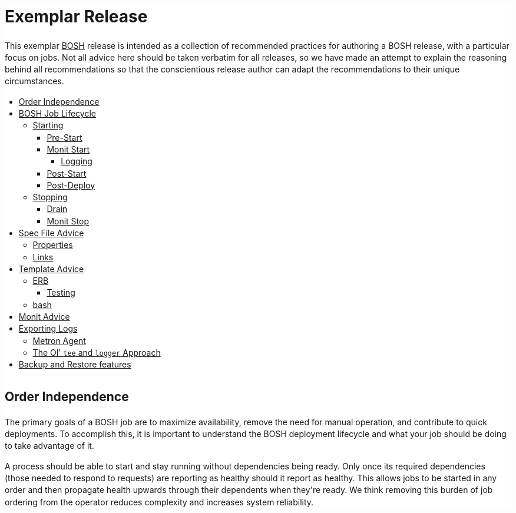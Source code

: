 # Exemplar Release

This exemplar [BOSH][bosh] release is intended as a collection of recommended practices for authoring a BOSH release,
with a particular focus on jobs. Not all advice here should be taken verbatim for all releases, so we have made an
attempt to explain the reasoning behind all recommendations so that the conscientious release author can adapt the
recommendations to their unique circumstances.

[bosh]: https://bosh.io



- [Order Independence](#order-independence)
- [BOSH Job Lifecycle](#bosh-job-lifecycle)
  * [Starting](#starting)
    + [Pre-Start](#pre-start-docs)
    + [Monit Start](#monit-start)
      - [Logging](#logging)
    + [Post-Start](#post-start-docs)
    + [Post-Deploy](#post-deploy-docs)
  * [Stopping](#stopping)
    + [Drain](#drain-docs)
    + [Monit Stop](#monit-stop)
- [Spec File Advice](#spec-file-advice)
  * [Properties](#properties)
  * [Links](#links-docs)
- [Template Advice](#template-advice)
  * [ERB](#erb)
    + [Testing](#testing)
  * [bash](#bash)
- [Monit Advice](#monit-advice)
- [Exporting Logs](#exporting-logs)
  * [Metron Agent](#metron-agent)
  * [The Ol' `tee` and `logger` Approach](#the-ol-tee-and-logger-approach)
- [Backup and Restore features](#backup-and-restore-features)



## Order Independence

The primary goals of a BOSH job are to maximize availability, remove the need for manual operation, and contribute to
quick deployments. To accomplish this, it is important to understand the BOSH deployment lifecycle and what your job
should be doing to take advantage of it.

A process should be able to start and stay running without dependencies being ready. Only once its required dependencies
(those needed to respond to requests) are reporting as healthy should it report as healthy. This allows jobs to be
started in any order and then propagate health upwards through their dependents when they're ready. We think removing
this burden of job ordering from the operator reduces complexity and increases system reliability.


[vm-config-loc]: https://bosh.io/docs/vm-config.html
[gorouter]: https://github.com/cloudfoundry/gorouter
[drain-wait]: https://github.com/cloudfoundry/routing-release/blob/develop/jobs/gorouter/spec#L62-L67
[lame-duck]: https://landing.google.com/sre/book/chapters/load-balancing-datacenter.html#robust_approach_lame_duck
[shellcheck]: https://github.com/koalaman/shellcheck
[agent-monit-group]: https://github.com/cloudfoundry/bosh-agent/blob/5beacb106a67e403a15e9926b6ee39006d774d31/jobsupervisor/monit_job_supervisor.go#L114
[addons]: https://bosh.io/docs/runtime-config.html#addons
[google-fluentd]: https://github.com/cloudfoundry-community/stackdriver-tools#deploying-host-logging
[syslog-release]: https://github.com/cloudfoundry/syslog-release
[loggregator]: https://github.com/cloudfoundry/loggregator
[cf-deployment]: https://github.com/cloudfoundry/cf-deployment
[contact-us]: https://github.com/cloudfoundry/exemplar-release/pulls